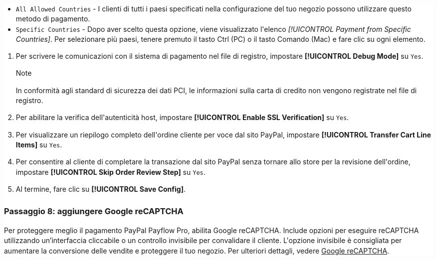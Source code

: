    - `All Allowed Countries` - I clienti di tutti i paesi specificati nella configurazione del tuo negozio possono utilizzare questo metodo di pagamento.
   - `Specific Countries` - Dopo aver scelto questa opzione, viene visualizzato l&#39;elenco _[!UICONTROL Payment from Specific Countries]_. Per selezionare più paesi, tenere premuto il tasto Ctrl (PC) o il tasto Comando (Mac) e fare clic su ogni elemento.

1. Per scrivere le comunicazioni con il sistema di pagamento nel file di registro, impostare **[!UICONTROL Debug Mode]** su `Yes`.

   >[!NOTE]
   >
   >In conformità agli standard di sicurezza dei dati PCI, le informazioni sulla carta di credito non vengono registrate nel file di registro.

1. Per abilitare la verifica dell&#39;autenticità host, impostare **[!UICONTROL Enable SSL Verification]** su `Yes`.

1. Per visualizzare un riepilogo completo dell&#39;ordine cliente per voce dal sito PayPal, impostare **[!UICONTROL Transfer Cart Line Items]** su `Yes`.

1. Per consentire al cliente di completare la transazione dal sito PayPal senza tornare allo store per la revisione dell&#39;ordine, impostare **[!UICONTROL Skip Order Review Step]** su `Yes`.

1. Al termine, fare clic su **[!UICONTROL Save Config]**.

### Passaggio 8: aggiungere Google reCAPTCHA

Per proteggere meglio il pagamento PayPal Payflow Pro, abilita Google reCAPTCHA. Include opzioni per eseguire reCAPTCHA utilizzando un’interfaccia cliccabile o un controllo invisibile per convalidare il cliente. L&#39;opzione invisibile è consigliata per aumentare la conversione delle vendite e proteggere il tuo negozio. Per ulteriori dettagli, vedere [Google reCAPTCHA](../systems/security-google-recaptcha.md).

[1]: https://www.paypal.com/webapps/mpp/how-to-sell-online
[2]: https://manager.paypal.com/
[3]: https://www.paypalobjects.com/en_AU/vhelp/paypalmanager_help/credit_card_numbers.htm
[4]: https://developer.paypal.com/docs/payflow/integration-guide/configure-hosted-checkout/#configuring-hosted-pages-using-paypal-manager
